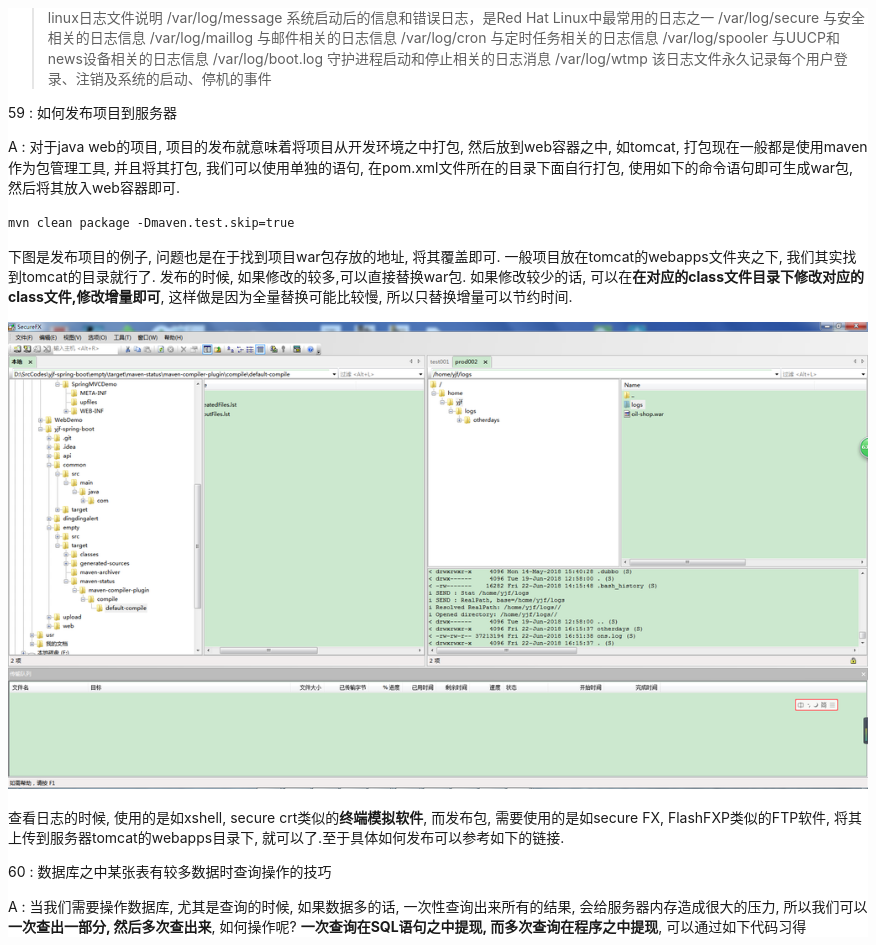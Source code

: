> linux日志文件说明
> /var/log/message 系统启动后的信息和错误日志，是Red Hat Linux中最常用的日志之一 
> /var/log/secure 与安全相关的日志信息 
> /var/log/maillog 与邮件相关的日志信息 
> /var/log/cron 与定时任务相关的日志信息 
> /var/log/spooler 与UUCP和news设备相关的日志信息 
> /var/log/boot.log 守护进程启动和停止相关的日志消息 
> /var/log/wtmp 该日志文件永久记录每个用户登录、注销及系统的启动、停机的事件



59 : 如何发布项目到服务器

A  : 对于java web的项目, 项目的发布就意味着将项目从开发环境之中打包, 然后放到web容器之中, 如tomcat, 打包现在一般都是使用maven作为包管理工具, 并且将其打包, 我们可以使用单独的语句, 在pom.xml文件所在的目录下面自行打包, 使用如下的命令语句即可生成war包, 然后将其放入web容器即可.

```shell
mvn clean package -Dmaven.test.skip=true
```

下图是发布项目的例子, 问题也是在于找到项目war包存放的地址, 将其覆盖即可. 一般项目放在tomcat的webapps文件夹之下, 我们其实找到tomcat的目录就行了. 发布的时候, 如果修改的较多,可以直接替换war包. 如果修改较少的话, 可以在**在对应的class文件目录下修改对应的class文件,修改增量即可**, 这样做是因为全量替换可能比较慢, 所以只替换增量可以节约时间.

![](../../../images/%E6%89%93%E5%8C%85%E9%A1%B9%E7%9B%AE%E4%B8%8A%E4%BC%A0.png)

查看日志的时候, 使用的是如xshell, secure crt类似的**终端模拟软件**, 而发布包, 需要使用的是如secure FX, FlashFXP类似的FTP软件, 将其上传到服务器tomcat的webapps目录下, 就可以了.至于具体如何发布可以参考如下的链接.



60 : 数据库之中某张表有较多数据时查询操作的技巧

A : 当我们需要操作数据库, 尤其是查询的时候, 如果数据多的话, 一次性查询出来所有的结果, 会给服务器内存造成很大的压力, 所以我们可以**一次查出一部分, 然后多次查出来**, 如何操作呢? **一次查询在SQL语句之中提现, 而多次查询在程序之中提现**, 可以通过如下代码习得
